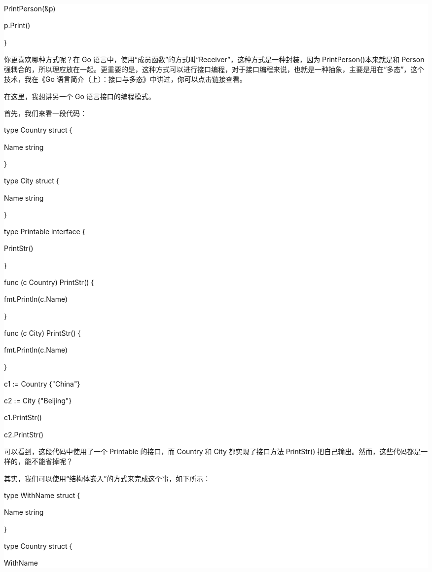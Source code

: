PrintPerson(&p)

p.Print()

}

你更喜欢哪种方式呢？在 Go 语言中，使用“成员函数”的方式叫“Receiver”，这种方式是一种封装，因为 PrintPerson()本来就是和 Person强耦合的，所以理应放在一起。更重要的是，这种方式可以进行接口编程，对于接口编程来说，也就是一种抽象，主要是用在“多态”，这个技术，我在《Go 语言简介（上）：接口与多态》中讲过，你可以点击链接查看。

在这里，我想讲另一个 Go 语言接口的编程模式。

首先，我们来看一段代码：

type Country struct {

Name string

}

type City struct {

Name string

}

type Printable interface {

PrintStr()

}

func (c Country) PrintStr() {

fmt.Println(c.Name)

}

func (c City) PrintStr() {

fmt.Println(c.Name)

}

c1 := Country {"China"}

c2 := City {"Beijing"}

c1.PrintStr()

c2.PrintStr()

可以看到，这段代码中使用了一个 Printable 的接口，而 Country 和 City 都实现了接口方法 PrintStr() 把自己输出。然而，这些代码都是一样的，能不能省掉呢？

其实，我们可以使用“结构体嵌入”的方式来完成这个事，如下所示：

type WithName struct {

Name string

}

type Country struct {

WithName
